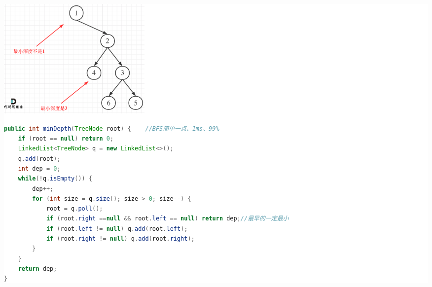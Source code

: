 <img src="../../assets/1619151895186.png" alt="1619151895186" style="zoom:33%;" />

```java
public int minDepth(TreeNode root) {	//BFS简单一点、1ms、99% 
    if (root == null) return 0;
    LinkedList<TreeNode> q = new LinkedList<>();
    q.add(root);
    int dep = 0;
    while(!q.isEmpty()) {
        dep++;
        for (int size = q.size(); size > 0; size--) {
            root = q.poll();
            if (root.right ==null && root.left == null) return dep;//最早的一定最小
            if (root.left != null) q.add(root.left);
            if (root.right != null) q.add(root.right);
        }
    }
    return dep;
}
```
